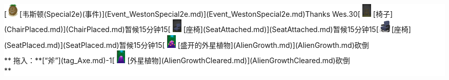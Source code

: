 <td  style="text-align:left;vertical-align:top;"  >[<div style="width:25px;display:inline-block;text-align:center"><img decoding="async" src="../wiki/Sprite/Weston.png" href="a.md" style="max-width:25px;max-height:25px;"></div>[韦斯顿(Special2e)(事件)](Event_WestonSpecial2e.md)](Event_WestonSpecial2e.md)</td><td  style="text-align:left;vertical-align:top;"  >Thanks Wes.</td><td  style="text-align:left;vertical-align:top;"  >30</td></tr><tr ><td  style="text-align:left;vertical-align:top;"  >[<div style="width:25px;display:inline-block;text-align:center"><img decoding="async" src="../wiki/Sprite/Chair.png" href="a.md" style="max-width:25px;max-height:25px;"></div>[椅子](ChairPlaced.md)](ChairPlaced.md)</td><td  style="text-align:left;vertical-align:top;"  >暂候15分钟</td><td  style="text-align:left;vertical-align:top;"  >15</td></tr><tr ><td  style="text-align:left;vertical-align:top;"  >[<div style="width:25px;display:inline-block;text-align:center"><img decoding="async" src="../wiki/Sprite/SeatAttached.png" href="a.md" style="max-width:25px;max-height:25px;"></div>[座椅](SeatAttached.md)](SeatAttached.md)</td><td  style="text-align:left;vertical-align:top;"  >暂候15分钟</td><td  style="text-align:left;vertical-align:top;"  >15</td></tr><tr ><td  style="text-align:left;vertical-align:top;"  >[<div style="width:25px;display:inline-block;text-align:center"><img decoding="async" src="../wiki/Sprite/SeatDetached.png" href="a.md" style="max-width:25px;max-height:25px;"></div>[座椅](SeatPlaced.md)](SeatPlaced.md)</td><td  style="text-align:left;vertical-align:top;"  >暂候15分钟</td><td  style="text-align:left;vertical-align:top;"  >15</td></tr><tr ><td  style="text-align:left;vertical-align:top;"  >[<div style="width:25px;display:inline-block;text-align:center"><img decoding="async" src="../wiki/Sprite/AlienGrowthBlooming.png" href="a.md" style="max-width:25px;max-height:25px;"></div>[盛开的外星植物](AlienGrowth.md)](AlienGrowth.md)</td><td  style="text-align:left;vertical-align:top;"  >砍倒<br>** 拖入：**[“斧”](tag_Axe.md)</td><td  style="text-align:left;vertical-align:top;"  >-1</td></tr><tr ><td  style="text-align:left;vertical-align:top;"  >[<div style="width:25px;display:inline-block;text-align:center"><img decoding="async" src="../wiki/Sprite/AlienGrowth.png" href="a.md" style="max-width:25px;max-height:25px;"></div>[外星植物](AlienGrowthCleared.md)](AlienGrowthCleared.md)</td><td  style="text-align:left;vertical-align:top;"  >砍倒<br>**